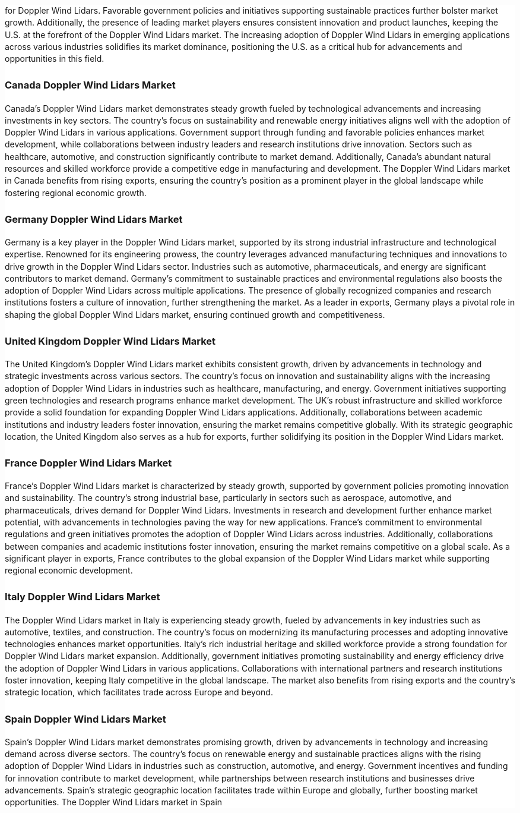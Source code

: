 for Doppler Wind Lidars. Favorable government policies and initiatives supporting sustainable practices further bolster market growth. Additionally, the presence of leading market players ensures consistent innovation and product launches, keeping the U.S. at the forefront of the Doppler Wind Lidars market. The increasing adoption of Doppler Wind Lidars in emerging applications across various industries solidifies its market dominance, positioning the U.S. as a critical hub for advancements and opportunities in this field.</p><h3>Canada Doppler Wind Lidars Market</h3><p>Canada&rsquo;s Doppler Wind Lidars market demonstrates steady growth fueled by technological advancements and increasing investments in key sectors. The country&rsquo;s focus on sustainability and renewable energy initiatives aligns well with the adoption of Doppler Wind Lidars in various applications. Government support through funding and favorable policies enhances market development, while collaborations between industry leaders and research institutions drive innovation. Sectors such as healthcare, automotive, and construction significantly contribute to market demand. Additionally, Canada&rsquo;s abundant natural resources and skilled workforce provide a competitive edge in manufacturing and development. The Doppler Wind Lidars market in Canada benefits from rising exports, ensuring the country&rsquo;s position as a prominent player in the global landscape while fostering regional economic growth.</p><h3>Germany Doppler Wind Lidars Market</h3><p>Germany is a key player in the Doppler Wind Lidars market, supported by its strong industrial infrastructure and technological expertise. Renowned for its engineering prowess, the country leverages advanced manufacturing techniques and innovations to drive growth in the Doppler Wind Lidars sector. Industries such as automotive, pharmaceuticals, and energy are significant contributors to market demand. Germany&rsquo;s commitment to sustainable practices and environmental regulations also boosts the adoption of Doppler Wind Lidars across multiple applications. The presence of globally recognized companies and research institutions fosters a culture of innovation, further strengthening the market. As a leader in exports, Germany plays a pivotal role in shaping the global Doppler Wind Lidars market, ensuring continued growth and competitiveness.</p><h3>United Kingdom Doppler Wind Lidars Market</h3><p>The United Kingdom&rsquo;s Doppler Wind Lidars market exhibits consistent growth, driven by advancements in technology and strategic investments across various sectors. The country&rsquo;s focus on innovation and sustainability aligns with the increasing adoption of Doppler Wind Lidars in industries such as healthcare, manufacturing, and energy. Government initiatives supporting green technologies and research programs enhance market development. The UK&rsquo;s robust infrastructure and skilled workforce provide a solid foundation for expanding Doppler Wind Lidars applications. Additionally, collaborations between academic institutions and industry leaders foster innovation, ensuring the market remains competitive globally. With its strategic geographic location, the United Kingdom also serves as a hub for exports, further solidifying its position in the Doppler Wind Lidars market.</p><h3>France Doppler Wind Lidars Market</h3><p>France&rsquo;s Doppler Wind Lidars market is characterized by steady growth, supported by government policies promoting innovation and sustainability. The country&rsquo;s strong industrial base, particularly in sectors such as aerospace, automotive, and pharmaceuticals, drives demand for Doppler Wind Lidars. Investments in research and development further enhance market potential, with advancements in technologies paving the way for new applications. France&rsquo;s commitment to environmental regulations and green initiatives promotes the adoption of Doppler Wind Lidars across industries. Additionally, collaborations between companies and academic institutions foster innovation, ensuring the market remains competitive on a global scale. As a significant player in exports, France contributes to the global expansion of the Doppler Wind Lidars market while supporting regional economic development.</p><h3>Italy Doppler Wind Lidars Market</h3><p>The Doppler Wind Lidars market in Italy is experiencing steady growth, fueled by advancements in key industries such as automotive, textiles, and construction. The country&rsquo;s focus on modernizing its manufacturing processes and adopting innovative technologies enhances market opportunities. Italy&rsquo;s rich industrial heritage and skilled workforce provide a strong foundation for Doppler Wind Lidars market expansion. Additionally, government initiatives promoting sustainability and energy efficiency drive the adoption of Doppler Wind Lidars in various applications. Collaborations with international partners and research institutions foster innovation, keeping Italy competitive in the global landscape. The market also benefits from rising exports and the country&rsquo;s strategic location, which facilitates trade across Europe and beyond.</p><h3>Spain Doppler Wind Lidars Market</h3><p>Spain&rsquo;s Doppler Wind Lidars market demonstrates promising growth, driven by advancements in technology and increasing demand across diverse sectors. The country&rsquo;s focus on renewable energy and sustainable practices aligns with the rising adoption of Doppler Wind Lidars in industries such as construction, automotive, and energy. Government incentives and funding for innovation contribute to market development, while partnerships between research institutions and businesses drive advancements. Spain&rsquo;s strategic geographic location facilitates trade within Europe and globally, further boosting market opportunities. The Doppler Wind Lidars market in Spain